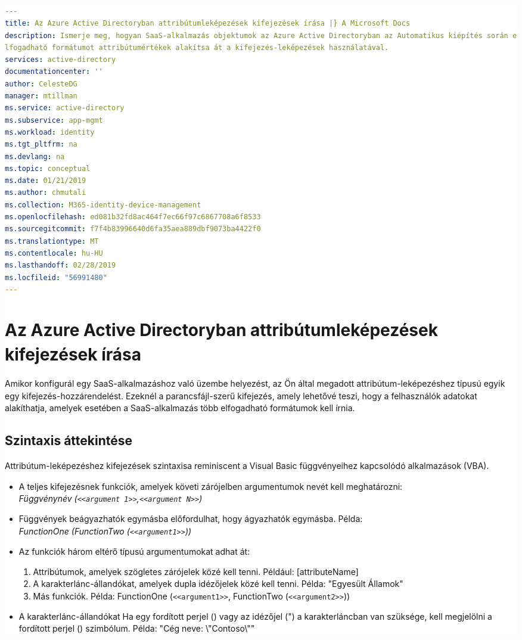 ```yaml
---
title: Az Azure Active Directoryban attribútumleképezések kifejezések írása |} A Microsoft Docs
description: Ismerje meg, hogyan SaaS-alkalmazás objektumok az Azure Active Directoryban az Automatikus kiépítés során elfogadható formátumot attribútumértékek alakítsa át a kifejezés-leképezések használatával.
services: active-directory
documentationcenter: ''
author: CelesteDG
manager: mtillman
ms.service: active-directory
ms.subservice: app-mgmt
ms.workload: identity
ms.tgt_pltfrm: na
ms.devlang: na
ms.topic: conceptual
ms.date: 01/21/2019
ms.author: chmutali
ms.collection: M365-identity-device-management
ms.openlocfilehash: ed081b32fd8ac464f7ec66f97c6867708a6f8533
ms.sourcegitcommit: f7f4b83996640d6fa35aea889dbf9073ba4422f0
ms.translationtype: MT
ms.contentlocale: hu-HU
ms.lasthandoff: 02/28/2019
ms.locfileid: "56991480"
---
```

# <a name="writing-expressions-for-attribute-mappings-in-azure-active-directory"></a>Az Azure Active Directoryban attribútumleképezések kifejezések írása
Amikor konfigurál egy SaaS-alkalmazáshoz való üzembe helyezést, az Ön által megadott attribútum-leképezéshez típusú egyik egy kifejezés-hozzárendelést. Ezeknél a parancsfájl-szerű kifejezés, amely lehetővé teszi, hogy a felhasználók adatokat alakíthatja, amelyek esetében a SaaS-alkalmazás több elfogadható formátumok kell írnia.

## <a name="syntax-overview"></a>Szintaxis áttekintése
Attribútum-leképezéshez kifejezések szintaxisa reminiscent a Visual Basic függvényeihez kapcsolódó alkalmazások (VBA).

* A teljes kifejezésnek funkciók, amelyek követi zárójelben argumentumok nevét kell meghatározni: <br>
  *Függvénynév (`<<argument 1>>`,`<<argument N>>`)*
* Függvények beágyazhatók egymásba előfordulhat, hogy ágyazhatók egymásba. Példa: <br> *FunctionOne (FunctionTwo (`<<argument1>>`))*
* Az funkciók három eltérő típusú argumentumokat adhat át:
  
  1. Attribútumok, amelyek szögletes zárójelek közé kell tenni. Például: [attributeName]
  2. A karakterlánc-állandókat, amelyek dupla idézőjelek közé kell tenni. Példa: "Egyesült Államok"
  3. Más funkciók. Példa: FunctionOne (`<<argument1>>`, FunctionTwo (`<<argument2>>`))
* A karakterlánc-állandókat Ha egy fordított perjel (\) vagy az idézőjel (") a karakterláncban van szüksége, kell megjelölni a fordított perjel (\) szimbólum. Példa: "Cég neve: \\"Contoso\\""
